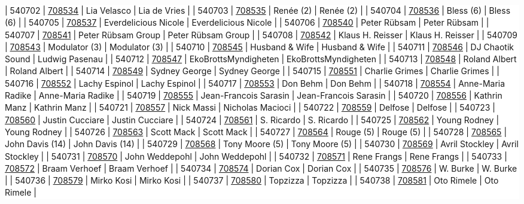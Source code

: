 | 540702 | [708534](https://www.discogs.com/artist/708534) | Lia Velasco | Lia de Vries |
| 540703 | [708535](https://www.discogs.com/artist/708535) | Renée (2) | Renée (2) |
| 540704 | [708536](https://www.discogs.com/artist/708536) | Bless (6) | Bless (6) |
| 540705 | [708537](https://www.discogs.com/artist/708537) | Everdelicious Nicole | Everdelicious Nicole |
| 540706 | [708540](https://www.discogs.com/artist/708540) | Peter Rübsam | Peter Rübsam |
| 540707 | [708541](https://www.discogs.com/artist/708541) | Peter Rübsam Group | Peter Rübsam Group |
| 540708 | [708542](https://www.discogs.com/artist/708542) | Klaus H. Reisser | Klaus H. Reisser |
| 540709 | [708543](https://www.discogs.com/artist/708543) | Modulator (3) | Modulator (3) |
| 540710 | [708545](https://www.discogs.com/artist/708545) | Husband & Wife | Husband & Wife |
| 540711 | [708546](https://www.discogs.com/artist/708546) | DJ Chaotik Sound | Ludwig Pasenau |
| 540712 | [708547](https://www.discogs.com/artist/708547) | EkoBrottsMyndigheten | EkoBrottsMyndigheten |
| 540713 | [708548](https://www.discogs.com/artist/708548) | Roland Albert | Roland Albert |
| 540714 | [708549](https://www.discogs.com/artist/708549) | Sydney George | Sydney George |
| 540715 | [708551](https://www.discogs.com/artist/708551) | Charlie Grimes | Charlie Grimes |
| 540716 | [708552](https://www.discogs.com/artist/708552) | Lachy Espinol | Lachy Espinol |
| 540717 | [708553](https://www.discogs.com/artist/708553) | Don Behm | Don Behm |
| 540718 | [708554](https://www.discogs.com/artist/708554) | Anne-Maria Radike | Anne-Maria Radike |
| 540719 | [708555](https://www.discogs.com/artist/708555) | Jean-Francois Sarasin | Jean-Francois Sarasin |
| 540720 | [708556](https://www.discogs.com/artist/708556) | Kathrin Manz | Kathrin Manz |
| 540721 | [708557](https://www.discogs.com/artist/708557) | Nick Massi | Nicholas Macioci |
| 540722 | [708559](https://www.discogs.com/artist/708559) | Delfose | Delfose |
| 540723 | [708560](https://www.discogs.com/artist/708560) | Justin Cucciare | Justin Cucciare |
| 540724 | [708561](https://www.discogs.com/artist/708561) | S. Ricardo | S. Ricardo |
| 540725 | [708562](https://www.discogs.com/artist/708562) | Young Rodney | Young Rodney |
| 540726 | [708563](https://www.discogs.com/artist/708563) | Scott Mack | Scott Mack |
| 540727 | [708564](https://www.discogs.com/artist/708564) | Rouge (5) | Rouge (5) |
| 540728 | [708565](https://www.discogs.com/artist/708565) | John Davis (14) | John Davis (14) |
| 540729 | [708568](https://www.discogs.com/artist/708568) | Tony Moore (5) | Tony Moore (5) |
| 540730 | [708569](https://www.discogs.com/artist/708569) | Avril Stockley | Avril Stockley |
| 540731 | [708570](https://www.discogs.com/artist/708570) | John Weddepohl | John Weddepohl |
| 540732 | [708571](https://www.discogs.com/artist/708571) | Rene Frangs | Rene Frangs |
| 540733 | [708572](https://www.discogs.com/artist/708572) | Braam Verhoef | Braam Verhoef |
| 540734 | [708574](https://www.discogs.com/artist/708574) | Dorian Cox | Dorian Cox |
| 540735 | [708576](https://www.discogs.com/artist/708576) | W. Burke | W. Burke |
| 540736 | [708579](https://www.discogs.com/artist/708579) | Mirko Kosi | Mirko Kosi |
| 540737 | [708580](https://www.discogs.com/artist/708580) | Topzizza | Topzizza |
| 540738 | [708581](https://www.discogs.com/artist/708581) | Oto Rimele | Oto Rimele |